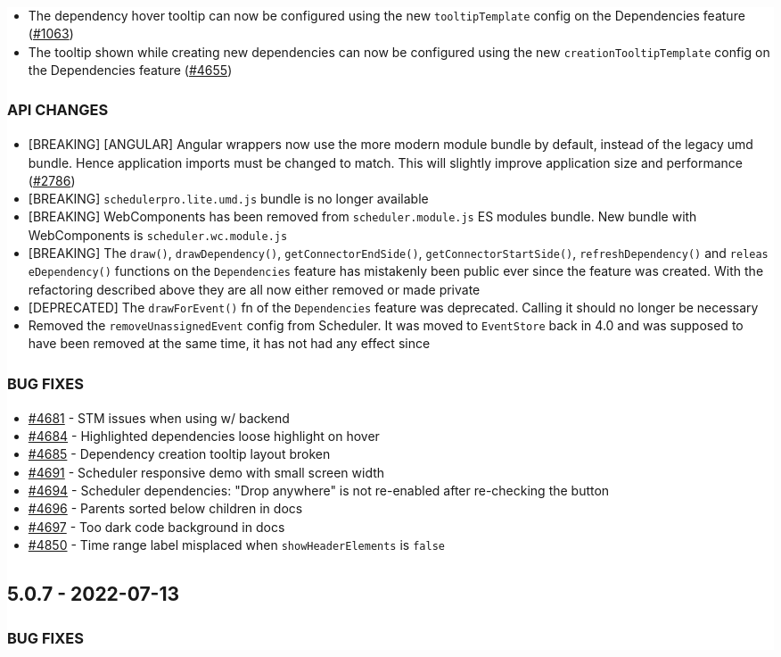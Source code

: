 * The dependency hover tooltip can now be configured using the new `tooltipTemplate` config on the Dependencies feature
  ([#1063](https://github.com/bryntum/support/issues/1063))
* The tooltip shown while creating new dependencies can now be configured using the new `creationTooltipTemplate` config
  on the Dependencies feature ([#4655](https://github.com/bryntum/support/issues/4655))

### API CHANGES

* [BREAKING] [ANGULAR] Angular wrappers now use the more modern module bundle by default, instead of the legacy umd
  bundle. Hence application imports must be changed to match. This will slightly improve application size and
  performance ([#2786](https://github.com/bryntum/support/issues/2786))
* [BREAKING] `schedulerpro.lite.umd.js` bundle is no longer available
* [BREAKING] WebComponents has been removed from `scheduler.module.js` ES modules bundle. New bundle with WebComponents
  is `scheduler.wc.module.js`
* [BREAKING] The `draw()`, `drawDependency()`, `getConnectorEndSide()`, `getConnectorStartSide()`,
  `refreshDependency()` and `releaseDependency()` functions on the `Dependencies` feature has mistakenly been public
  ever since the feature was created. With the refactoring described above they are all now either removed or made
  private
* [DEPRECATED] The `drawForEvent()` fn of the `Dependencies` feature was deprecated. Calling it should no longer be
  necessary
* Removed the `removeUnassignedEvent` config from Scheduler. It was moved to `EventStore` back in 4.0 and was supposed
  to have been removed at the same time, it has not had any effect since

### BUG FIXES

* [#4681](https://github.com/bryntum/support/issues/4681) - STM issues when using w/ backend
* [#4684](https://github.com/bryntum/support/issues/4684) - Highlighted dependencies loose highlight on hover
* [#4685](https://github.com/bryntum/support/issues/4685) - Dependency creation tooltip layout broken
* [#4691](https://github.com/bryntum/support/issues/4691) - Scheduler responsive demo with small screen width
* [#4694](https://github.com/bryntum/support/issues/4694) - Scheduler dependencies: "Drop anywhere" is not re-enabled after re-checking the button
* [#4696](https://github.com/bryntum/support/issues/4696) - Parents sorted below children in docs
* [#4697](https://github.com/bryntum/support/issues/4697) - Too dark code background in docs
* [#4850](https://github.com/bryntum/support/issues/4850) - Time range label misplaced when `showHeaderElements` is `false`

## 5.0.7 - 2022-07-13

### BUG FIXES
